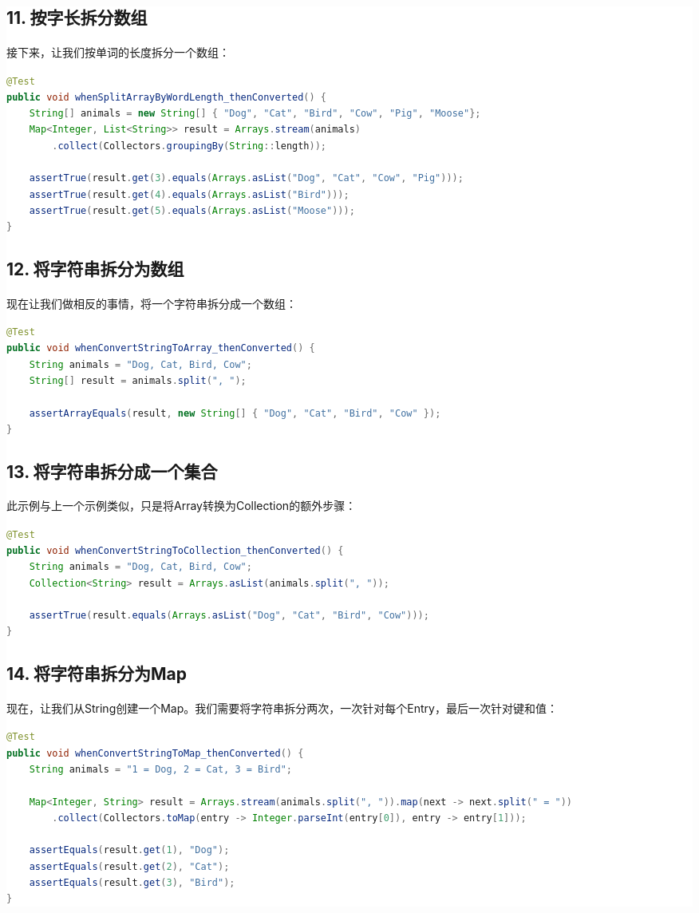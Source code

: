 ## 11. 按字长拆分数组

接下来，让我们按单词的长度拆分一个数组：

```java
@Test
public void whenSplitArrayByWordLength_thenConverted() {
    String[] animals = new String[] { "Dog", "Cat", "Bird", "Cow", "Pig", "Moose"};
    Map<Integer, List<String>> result = Arrays.stream(animals)
        .collect(Collectors.groupingBy(String::length));

    assertTrue(result.get(3).equals(Arrays.asList("Dog", "Cat", "Cow", "Pig")));
    assertTrue(result.get(4).equals(Arrays.asList("Bird")));
    assertTrue(result.get(5).equals(Arrays.asList("Moose")));
}
```

## 12. 将字符串拆分为数组

现在让我们做相反的事情，将一个字符串拆分成一个数组：

```java
@Test
public void whenConvertStringToArray_thenConverted() {
    String animals = "Dog, Cat, Bird, Cow";
    String[] result = animals.split(", ");

    assertArrayEquals(result, new String[] { "Dog", "Cat", "Bird", "Cow" });
}
```

## 13. 将字符串拆分成一个集合

此示例与上一个示例类似，只是将Array转换为Collection的额外步骤：

```java
@Test
public void whenConvertStringToCollection_thenConverted() {
    String animals = "Dog, Cat, Bird, Cow";
    Collection<String> result = Arrays.asList(animals.split(", "));

    assertTrue(result.equals(Arrays.asList("Dog", "Cat", "Bird", "Cow")));
}
```

## 14. 将字符串拆分为Map

现在，让我们从String创建一个Map。我们需要将字符串拆分两次，一次针对每个Entry，最后一次针对键和值：

```java
@Test
public void whenConvertStringToMap_thenConverted() {
    String animals = "1 = Dog, 2 = Cat, 3 = Bird";

    Map<Integer, String> result = Arrays.stream(animals.split(", ")).map(next -> next.split(" = "))
        .collect(Collectors.toMap(entry -> Integer.parseInt(entry[0]), entry -> entry[1]));

    assertEquals(result.get(1), "Dog");
    assertEquals(result.get(2), "Cat");
    assertEquals(result.get(3), "Bird");
}
```
